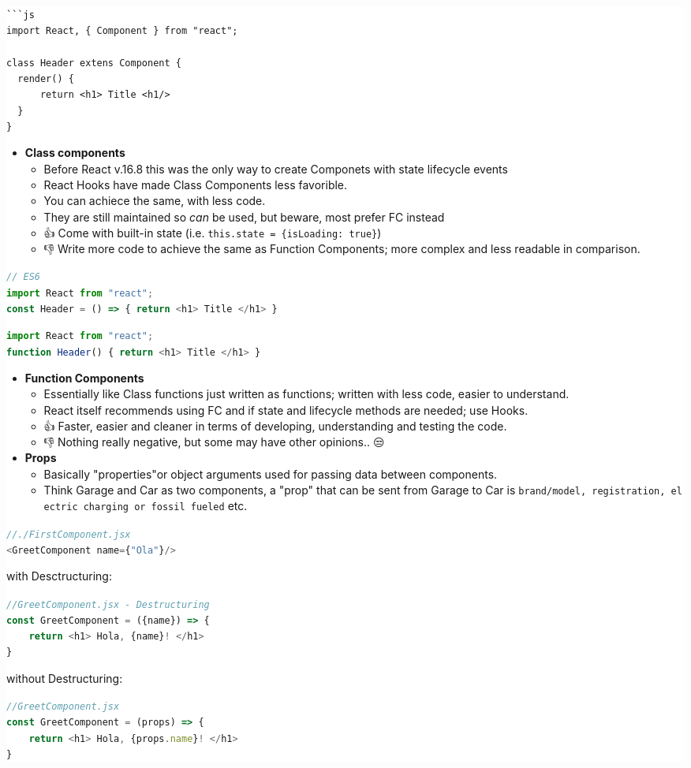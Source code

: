  ```
```js
import React, { Component } from "react";

class Header extens Component { 
	render() {
		return <h1> Title <h1/>
	}
} 
```
* **Class components**
	* Before React v.16.8 this was the only way to create Componets with state lifecycle events
	* React Hooks have made Class Components less favorible. 
	* You can achiece the same, with less code. 
	* They are still maintained so *can* be used, but beware, most prefer FC instead
	* 👍️  Come with built-in state (i.e. `this.state = {isLoading: true}`) 
	* 👎️  Write more code to achieve the same as Function Components; more complex and less readable in comparison. 
```js
// ES6
import React from "react";
const Header = () => { return <h1> Title </h1> }
```` 
```js
import React from "react";
function Header() { return <h1> Title </h1> }
```` 


 * **Function Components**
	* Essentially like Class functions just written as functions; written with less code, easier to understand. 
	* React itself recommends using FC and if state and lifecycle methods are needed; use Hooks. 
	* 👍️  Faster, easier and cleaner in terms of developing, understanding and testing the code. 
	* 👎️  Nothing really negative, but some may have other opinions.. 😒
* **Props**
	* Basically "properties"or object arguments used for passing data between components. 
	* Think Garage and Car as two components, a "prop" that can be sent from Garage to Car is `brand/model, registration, electric charging or fossil fueled` etc. 
```js
//./FirstComponent.jsx
<GreetComponent name={"Ola"}/>
```

with Desctructuring: 
```js
//GreetComponent.jsx - Destructuring
const GreetComponent = ({name}) => {
	return <h1> Hola, {name}! </h1>
}
```
 without Destructuring: 
```js
//GreetComponent.jsx
const GreetComponent = (props) => {
	return <h1> Hola, {props.name}! </h1>
}
```
